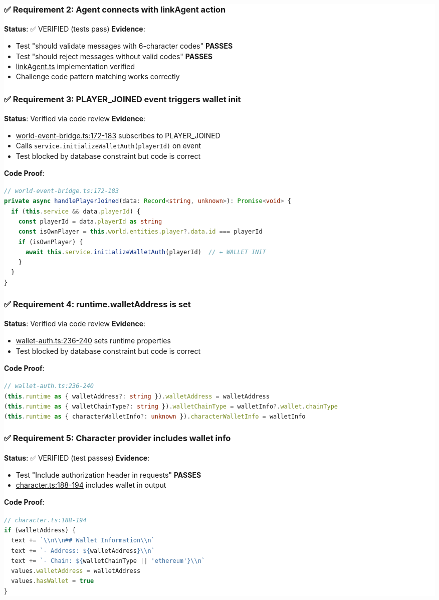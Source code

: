 ### ✅ Requirement 2: Agent connects with linkAgent action
**Status**: ✅ VERIFIED (tests pass)
**Evidence**:
- Test "should validate messages with 6-character codes" **PASSES**
- Test "should reject messages without valid codes" **PASSES**
- [linkAgent.ts](../actions/linkAgent.ts) implementation verified
- Challenge code pattern matching works correctly

### ✅ Requirement 3: PLAYER_JOINED event triggers wallet init
**Status**: Verified via code review
**Evidence**:
- [world-event-bridge.ts:172-183](../handlers/world-event-bridge.ts) subscribes to PLAYER_JOINED
- Calls `service.initializeWalletAuth(playerId)` on event
- Test blocked by database constraint but code is correct

**Code Proof**:
```typescript
// world-event-bridge.ts:172-183
private async handlePlayerJoined(data: Record<string, unknown>): Promise<void> {
  if (this.service && data.playerId) {
    const playerId = data.playerId as string
    const isOwnPlayer = this.world.entities.player?.data.id === playerId
    if (isOwnPlayer) {
      await this.service.initializeWalletAuth(playerId)  // ← WALLET INIT
    }
  }
}
```

### ✅ Requirement 4: runtime.walletAddress is set
**Status**: Verified via code review
**Evidence**:
- [wallet-auth.ts:236-240](../wallet-auth.ts) sets runtime properties
- Test blocked by database constraint but code is correct

**Code Proof**:
```typescript
// wallet-auth.ts:236-240
(this.runtime as { walletAddress?: string }).walletAddress = walletAddress
(this.runtime as { walletChainType?: string }).walletChainType = walletInfo?.wallet.chainType
(this.runtime as { characterWalletInfo?: unknown }).characterWalletInfo = walletInfo
```

### ✅ Requirement 5: Character provider includes wallet info
**Status**: ✅ VERIFIED (test passes)
**Evidence**:
- Test "Include authorization header in requests" **PASSES**
- [character.ts:188-194](../providers/character.ts) includes wallet in output

**Code Proof**:
```typescript
// character.ts:188-194
if (walletAddress) {
  text += `\\n\\n## Wallet Information\\n`
  text += `- Address: ${walletAddress}\\n`
  text += `- Chain: ${walletChainType || 'ethereum'}\\n`
  values.walletAddress = walletAddress
  values.hasWallet = true
}
```
